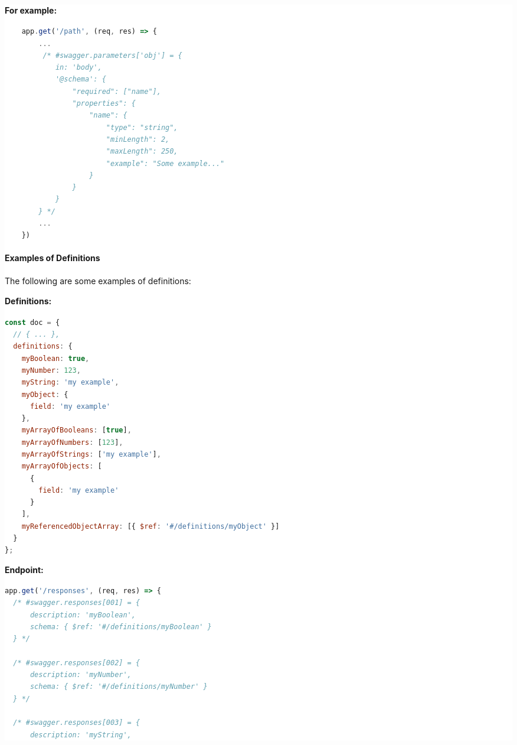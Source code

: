 **For example:** 
```js
    app.get('/path', (req, res) => {
        ...
         /* #swagger.parameters['obj'] = { 
            in: 'body', 
            '@schema': { 
                "required": ["name"], 
                "properties": { 
                    "name": { 
                        "type": "string", 
                        "minLength": 2, 
                        "maxLength": 250, 
                        "example": "Some example..." 
                    } 
                } 
            } 
        } */
        ...
    })
```

#### Examples of Definitions

The following are some examples of definitions:

**Definitions:**

```js
const doc = {
  // { ... },
  definitions: {
    myBoolean: true,
    myNumber: 123,
    myString: 'my example',
    myObject: {
      field: 'my example'
    },
    myArrayOfBooleans: [true],
    myArrayOfNumbers: [123],
    myArrayOfStrings: ['my example'],
    myArrayOfObjects: [
      {
        field: 'my example'
      }
    ],
    myReferencedObjectArray: [{ $ref: '#/definitions/myObject' }]
  }
};
```

**Endpoint:**

```js
app.get('/responses', (req, res) => {
  /* #swagger.responses[001] = {
      description: 'myBoolean',
      schema: { $ref: '#/definitions/myBoolean' }
  } */

  /* #swagger.responses[002] = {
      description: 'myNumber',
      schema: { $ref: '#/definitions/myNumber' }
  } */

  /* #swagger.responses[003] = {
      description: 'myString',
```